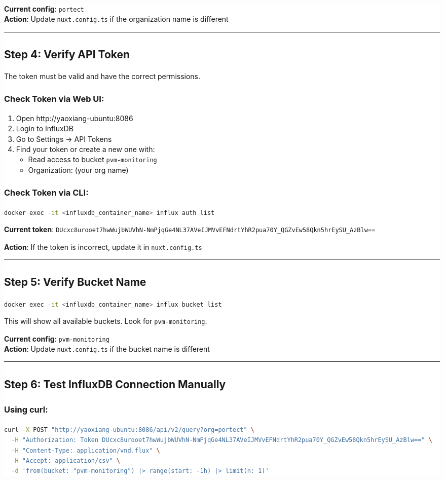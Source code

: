 **Current config**: `portect`  
**Action**: Update `nuxt.config.ts` if the organization name is different

---

## Step 4: Verify API Token

The token must be valid and have the correct permissions.

### Check Token via Web UI:

1. Open http://yaoxiang-ubuntu:8086
2. Login to InfluxDB  
3. Go to Settings → API Tokens
4. Find your token or create a new one with:
   - Read access to bucket `pvm-monitoring`
   - Organization: (your org name)

### Check Token via CLI:

```bash
docker exec -it <influxdb_container_name> influx auth list
```

**Current token**: `DUcxc8urooet7hwWujbWUVhN-NmPjqGe4NL37AVeIJMVvEFNdrtYhR2pua70Y_QGZvEw58Qkn5hrEySU_AzBlw==`

**Action**: If the token is incorrect, update it in `nuxt.config.ts`

---

## Step 5: Verify Bucket Name

```bash
docker exec -it <influxdb_container_name> influx bucket list
```

This will show all available buckets. Look for `pvm-monitoring`.

**Current config**: `pvm-monitoring`  
**Action**: Update `nuxt.config.ts` if the bucket name is different

---

## Step 6: Test InfluxDB Connection Manually

### Using curl:

```bash
curl -X POST "http://yaoxiang-ubuntu:8086/api/v2/query?org=portect" \
  -H "Authorization: Token DUcxc8urooet7hwWujbWUVhN-NmPjqGe4NL37AVeIJMVvEFNdrtYhR2pua70Y_QGZvEw58Qkn5hrEySU_AzBlw==" \
  -H "Content-Type: application/vnd.flux" \
  -H "Accept: application/csv" \
  -d 'from(bucket: "pvm-monitoring") |> range(start: -1h) |> limit(n: 1)'
```

